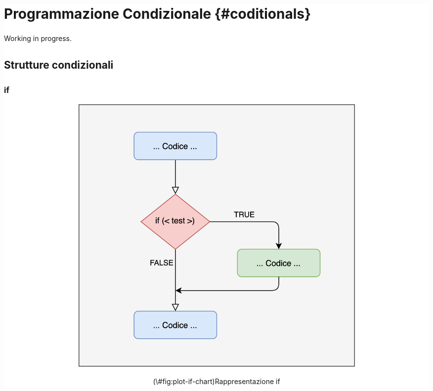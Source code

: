 # Programmazione Condizionale {#coditionals}





Working in progress.

## Strutture condizionali

### if

<div class="figure" style="text-align: center">
<img src="images/if_chart.png" alt="Rappresentazione if" width="65%" />
<p class="caption">(\#fig:plot-if-chart)Rappresentazione if</p>
</div>
